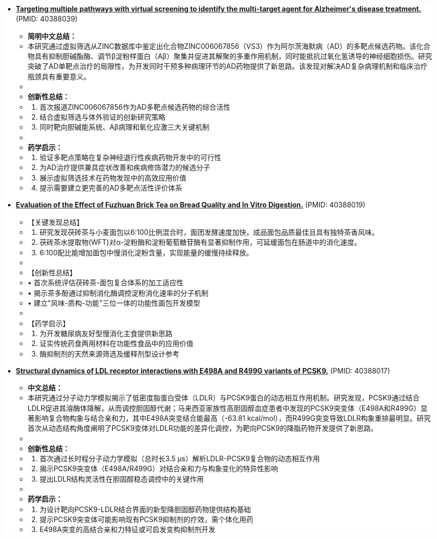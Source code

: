 *   **[Targeting multiple pathways with virtual screening to identify the multi-target agent for Alzheimer's disease treatment.](https://pubmed.ncbi.nlm.nih.gov/40388039/)** (PMID: 40388039)
    *   **简明中文总结：**
    *   本研究通过虚拟筛选从ZINC数据库中鉴定出化合物ZINC006067856（VS3）作为阿尔茨海默病（AD）的多靶点候选药物。该化合物具有抑制胆碱酯酶、调节β淀粉样蛋白（Aβ）聚集并促进其解聚的多重作用机制，同时能抵抗过氧化氢诱导的神经细胞损伤。研究突破了AD单靶点治疗的局限性，为开发同时干预多种病理环节的AD药物提供了新思路。该发现对解决AD复杂病理机制和临床治疗瓶颈具有重要意义。
    *   
    *   **创新性总结：**
    *   1. 首次报道ZINC006067856作为AD多靶点候选药物的综合活性
    *   2. 结合虚拟筛选与体外验证的创新研究策略
    *   3. 同时靶向胆碱能系统、Aβ病理和氧化应激三大关键机制
    *   
    *   **药学启示：**
    *   1. 验证多靶点策略在复杂神经退行性疾病药物开发中的可行性
    *   2. 为AD治疗提供兼具症状改善和疾病修饰潜力的候选分子
    *   3. 展示虚拟筛选技术在药物发现中的高效应用价值
    *   4. 提示需要建立更完善的AD多靶点活性评价体系

*   **[Evaluation of the Effect of Fuzhuan Brick Tea on Bread Quality and In Vitro Digestion.](https://pubmed.ncbi.nlm.nih.gov/40388019/)** (PMID: 40388019)
    *   【关键发现总结】
    *   1. 研究发现茯砖茶与小麦面包以6:100比例混合时，面团发酵速度加快，成品面包品质最佳且具有独特茶香风味。
    *   2. 茯砖茶水提取物(WFT)对α-淀粉酶和淀粉葡萄糖苷酶有显著抑制作用，可延缓面包在肠道中的消化速度。
    *   3. 6:100配比能增加面包中慢消化淀粉含量，实现能量的缓慢持续释放。
    *   
    *   【创新性总结】
    *   • 首次系统评估茯砖茶-面包复合体系的加工适应性
    *   • 揭示茶多酚通过抑制消化酶调控淀粉消化速率的分子机制
    *   • 建立"风味-质构-功能"三位一体的功能性面包开发模型
    *   
    *   【药学启示】
    *   1. 为开发糖尿病友好型慢消化主食提供新思路
    *   2. 证实传统药食两用材料在功能性食品中的应用价值
    *   3. 酶抑制剂的天然来源筛选及缓释剂型设计参考

*   **[Structural dynamics of LDL receptor interactions with E498A and R499G variants of PCSK9.](https://pubmed.ncbi.nlm.nih.gov/40388017/)** (PMID: 40388017)
    *   **中文总结：**
    *   本研究通过分子动力学模拟揭示了低密度脂蛋白受体（LDLR）与PCSK9蛋白的动态相互作用机制。研究发现，PCSK9通过结合LDLR促进其溶酶体降解，从而调控胆固醇代谢；马来西亚家族性高胆固醇血症患者中发现的PCSK9突变体（E498A和R499G）显著影响复合物构象与结合亲和力，其中E498A突变结合能最高（-63.81 kcal/mol），而R499G突变导致LDLR构象重排最明显。研究首次从动态结构角度阐明了PCSK9变体对LDLR功能的差异化调控，为靶向PCSK9的降脂药物开发提供了新思路。
    *   
    *   **创新性总结：**
    *   1. 首次通过长时程分子动力学模拟（总时长3.5 μs）解析LDLR-PCSK9复合物的动态相互作用
    *   2. 揭示PCSK9突变体（E498A/R499G）对结合亲和力与构象变化的特异性影响
    *   3. 提出LDLR结构灵活性在胆固醇稳态调控中的关键作用
    *   
    *   **药学启示：**
    *   1. 为设计靶向PCSK9-LDLR结合界面的新型降胆固醇药物提供结构基础
    *   2. 提示PCSK9突变体可能影响现有PCSK9抑制剂的疗效，需个体化用药
    *   3. E498A突变的高结合亲和力特征或可启发变构抑制剂开发
